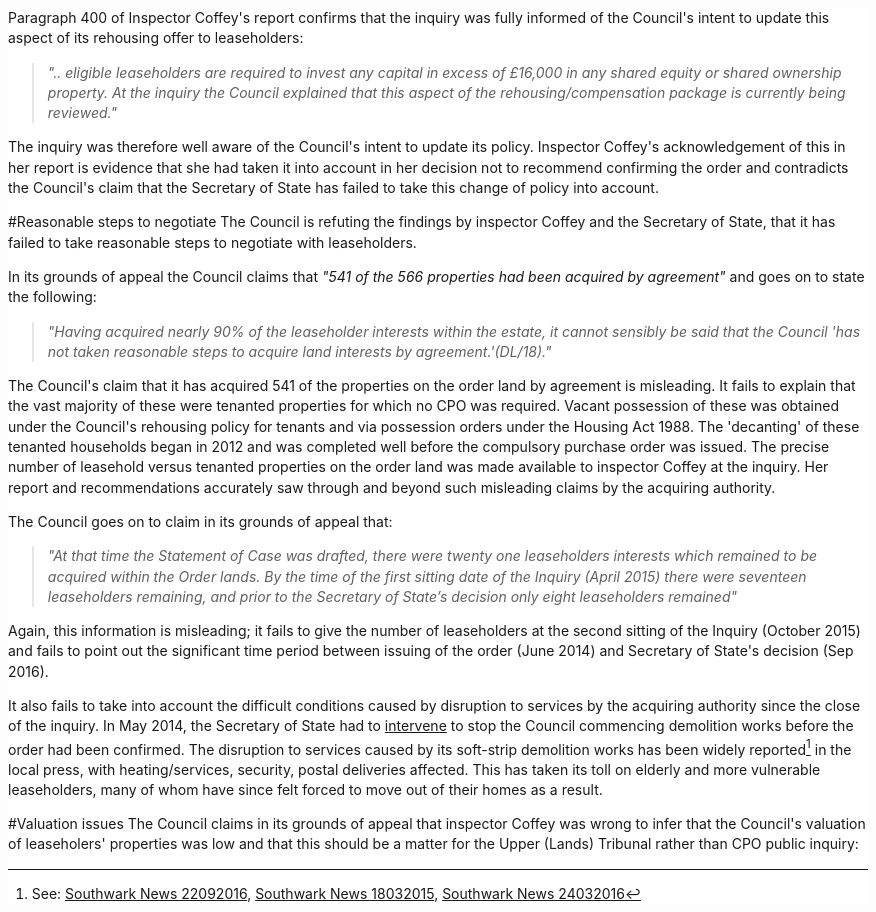 Paragraph 400 of Inspector Coffey's report confirms that the inquiry was fully informed of the Council's intent to update this aspect of its rehousing offer to leaseholders:

>_".. eligible leaseholders are required to invest any capital in excess of £16,000 in any shared equity or shared ownership property. At the inquiry the Council explained that this aspect of the rehousing/compensation package is currently being reviewed."_

The inquiry was therefore well aware of the Council's intent to update its policy. Inspector Coffey's acknowledgement of this in her report is evidence that she had taken it into account in her decision not to recommend confirming the order and contradicts the Council's claim that the Secretary of State has failed to take this change of policy into account. 

#Reasonable steps to negotiate
The Council is refuting the findings by inspector Coffey and the Secretary of State, that it has failed to take reasonable steps to negotiate with leaseholders.

In its grounds of appeal the Council claims that _"541 of the 566 properties had been acquired by agreement"_ and goes on to state the following:

>_"Having acquired nearly 90% of the leaseholder interests within the estate, it cannot sensibly be said that the Council 'has not taken reasonable steps to acquire land interests by agreement.'(DL/18)."_

The Council's claim that it has acquired 541 of the properties on the order land by agreement is misleading. It fails to explain that the vast majority of these were tenanted properties for which no CPO was required. Vacant possession of these was obtained under the Council's rehousing policy for tenants and via possession orders under the Housing Act 1988. The 'decanting' of these tenanted households began in 2012 and was completed well before the compulsory purchase order was issued. The precise number of leasehold versus tenanted properties on the order land was made available to inspector Coffey at the inquiry. Her report and recommendations accurately saw through and beyond such misleading claims by the acquiring authority. 

The Council goes on to claim in its grounds of appeal that:

>_"At that time the Statement of Case was drafted, there were twenty one leaseholders interests which remained to be acquired within the Order lands. By the time of the first sitting date of the Inquiry (April 2015) there were seventeen leaseholders remaining, and prior to the Secretary of State’s decision only eight leaseholders remained"_

Again, this information is misleading; it fails to give the number of leaseholders at the second sitting of the Inquiry (October 2015) and fails to point out the significant time period between issuing of the order (June 2014) and Secretary of State's decision (Sep 2016). 

It also fails to take into account the difficult conditions caused by disruption to services by the acquiring authority since the close of the inquiry. In May 2014, the Secretary of State had to [intervene](http://35percent.org/2016-05-07-southwark-in-bottom-3-boroughs-for-affordable-housing-delivery/#aylesbury-bashing) to stop the Council commencing demolition works before the order had been confirmed. The disruption to services caused by its soft-strip demolition works has been widely reported[^1] in the local press, with heating/services, security, postal deliveries affected. This has taken its toll on elderly and more vulnerable leaseholders, many of whom have since felt forced to move out of their homes as a result.

#Valuation issues
The Council claims in its grounds of appeal that inspector Coffey was wrong to infer that the Council's valuation of leaseholers' properties was low and that this should be a matter for the Upper (Lands) Tribunal rather than CPO public inquiry:
 

[^1]: See: [Southwark News 22092016](http://www.southwarknews.co.uk/news/aylesbury-cpo-lease-holders-call-council-improve-living-conditions-governments-verdict-can-stay/), [Southwark News 18032015](http://www.southwarknews.co.uk/news/aylesbury-estate-residents-its-like-living-in-alcatraz/), [Southwark News 24032016](http://www.southwarknews.co.uk/news/8458-2/)